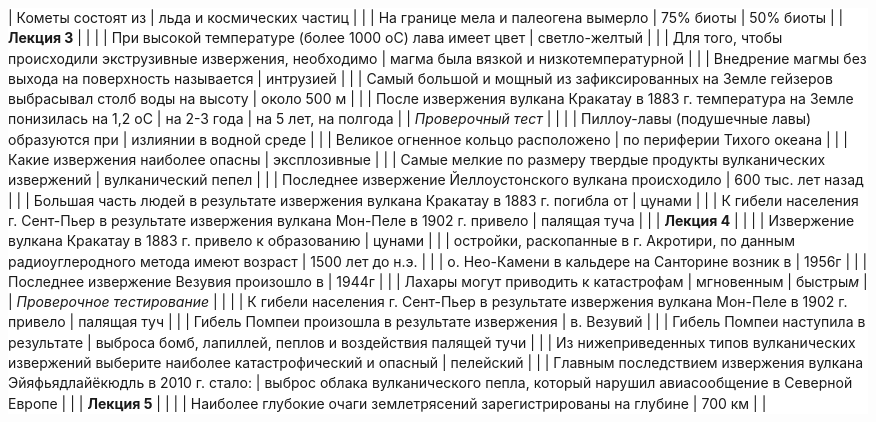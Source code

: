 | Кометы состоят из                                            | льда и космических частиц                                    |                                                              |
| На границе мела и палеогена вымерло                          | 75% биоты                                                    | 50% биоты                                                    |
| **Лекция 3**                                                 |                                                              |                                                              |
| При высокой температуре (более 1000 оС) лава имеет цвет      | светло-желтый                                                |                                                              |
| Для того, чтобы происходили экструзивные извержения, необходимо | магма была вязкой и низкотемпературной                       |                                                              |
| Внедрение магмы без выхода на поверхность называется         | интрузией                                                    |                                                              |
| Самый большой и мощный из зафиксированных на Земле гейзеров выбрасывал столб воды на высоту | около 500 м                                                  |                                                              |
| После извержения вулкана Кракатау в 1883 г. температура на Земле понизилась на 1,2 оС | на 2-3 года                                                  | на 5 лет, на полгода                                         |
| *Проверочный тест*                                           |                                                              |                                                              |
| Пиллоу-лавы (подушечные лавы) образуются при                 | излиянии в водной среде                                      |                                                              |
| Великое огненное кольцо расположено                          | по периферии Тихого океана                                   |                                                              |
| Какие извержения наиболее опасны                             | эксплозивные                                                 |                                                              |
| Самые мелкие по размеру твердые продукты вулканических извержений | вулканический пепел                                          |                                                              |
| Последнее извержение Йеллоустонского вулкана происходило     | 600 тыс. лет назад                                           |                                                              |
| Большая часть людей в результате извержения вулкана Кракатау в 1883 г. погибла от | цунами                                                       |                                                              |
| К гибели населения г. Сент-Пьер в результате извержения вулкана Мон-Пеле в 1902 г. привело | палящая туча                                                 |                                                              |
| **Лекция 4**                                                 |                                                              |                                                              |
| Извержение вулкана Кракатау в 1883 г. привело к образованию  | цунами                                                       |                                                              |
| остройки, раскопанные в г. Акротири, по данным радиоуглеродного метода имеют возраст | 1500 лет до н.э.                                             |                                                              |
| о. Нео-Камени в кальдере на Санторине возник в               | 1956г                                                        |                                                              |
| Последнее извержение Везувия произошло в                     | 1944г                                                        |                                                              |
| Лахары могут приводить к катастрофам                         | мгновенным                                                   | быстры*м*                                                    |
| *Проверочное тестирование*                                   |                                                              |                                                              |
| К гибели населения г. Сент-Пьер в результате извержения вулкана Мон-Пеле в 1902 г. привело | палящая туч                                                  |                                                              |
| Гибель Помпеи произошла в результате извержения              | в. Везувий                                                   |                                                              |
| Гибель Помпеи наступила в результате                         | выброса бомб, лапиллей, пеплов и воздействия палящей тучи    |                                                              |
| Из нижеприведенных типов вулканических извержений выберите наиболее катастрофический и опасный | пелейский                                                    |                                                              |
| Главным последствием извержения вулкана Эйяфьядлайёкюдль в 2010 г. стало: | выброс облака вулканического пепла, который нарушил авиасообщение в Северной Европе |                                                              |
| **Лекция 5**                                                 |                                                              |                                                              |
| Наиболее глубокие очаги землетрясений зарегистрированы на глубине | 700 км                                                       |                                                              |